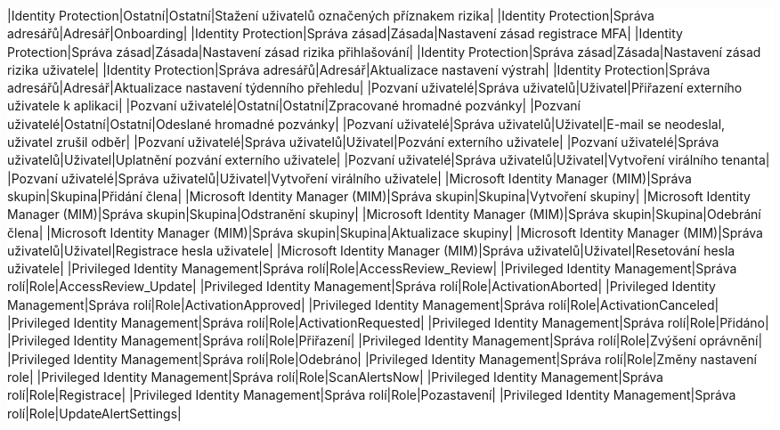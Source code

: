 |Identity Protection|Ostatní|Ostatní|Stažení uživatelů označených příznakem rizika|
|Identity Protection|Správa adresářů|Adresář|Onboarding|
|Identity Protection|Správa zásad|Zásada|Nastavení zásad registrace MFA|
|Identity Protection|Správa zásad|Zásada|Nastavení zásad rizika přihlašování|
|Identity Protection|Správa zásad|Zásada|Nastavení zásad rizika uživatele|
|Identity Protection|Správa adresářů|Adresář|Aktualizace nastavení výstrah|
|Identity Protection|Správa adresářů|Adresář|Aktualizace nastavení týdenního přehledu|
|Pozvaní uživatelé|Správa uživatelů|Uživatel|Přiřazení externího uživatele k aplikaci|
|Pozvaní uživatelé|Ostatní|Ostatní|Zpracované hromadné pozvánky|
|Pozvaní uživatelé|Ostatní|Ostatní|Odeslané hromadné pozvánky|
|Pozvaní uživatelé|Správa uživatelů|Uživatel|E-mail se neodeslal, uživatel zrušil odběr|
|Pozvaní uživatelé|Správa uživatelů|Uživatel|Pozvání externího uživatele|
|Pozvaní uživatelé|Správa uživatelů|Uživatel|Uplatnění pozvání externího uživatele|
|Pozvaní uživatelé|Správa uživatelů|Uživatel|Vytvoření virálního tenanta|
|Pozvaní uživatelé|Správa uživatelů|Uživatel|Vytvoření virálního uživatele|
|Microsoft Identity Manager (MIM)|Správa skupin|Skupina|Přidání člena|
|Microsoft Identity Manager (MIM)|Správa skupin|Skupina|Vytvoření skupiny|
|Microsoft Identity Manager (MIM)|Správa skupin|Skupina|Odstranění skupiny|
|Microsoft Identity Manager (MIM)|Správa skupin|Skupina|Odebrání člena|
|Microsoft Identity Manager (MIM)|Správa skupin|Skupina|Aktualizace skupiny|
|Microsoft Identity Manager (MIM)|Správa uživatelů|Uživatel|Registrace hesla uživatele|
|Microsoft Identity Manager (MIM)|Správa uživatelů|Uživatel|Resetování hesla uživatele|
|Privileged Identity Management|Správa rolí|Role|AccessReview_Review|
|Privileged Identity Management|Správa rolí|Role|AccessReview_Update|
|Privileged Identity Management|Správa rolí|Role|ActivationAborted|
|Privileged Identity Management|Správa rolí|Role|ActivationApproved|
|Privileged Identity Management|Správa rolí|Role|ActivationCanceled|
|Privileged Identity Management|Správa rolí|Role|ActivationRequested|
|Privileged Identity Management|Správa rolí|Role|Přidáno|
|Privileged Identity Management|Správa rolí|Role|Přiřazení|
|Privileged Identity Management|Správa rolí|Role|Zvýšení oprávnění|
|Privileged Identity Management|Správa rolí|Role|Odebráno|
|Privileged Identity Management|Správa rolí|Role|Změny nastavení role|
|Privileged Identity Management|Správa rolí|Role|ScanAlertsNow|
|Privileged Identity Management|Správa rolí|Role|Registrace|
|Privileged Identity Management|Správa rolí|Role|Pozastavení|
|Privileged Identity Management|Správa rolí|Role|UpdateAlertSettings|
